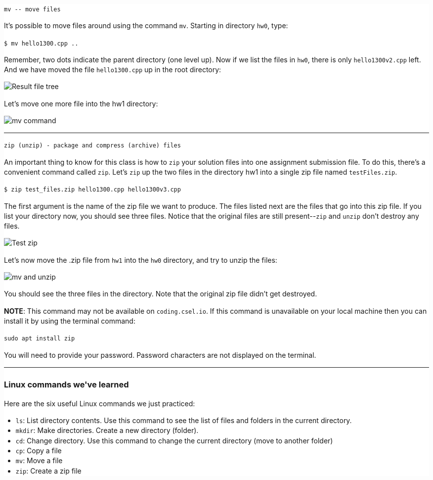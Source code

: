 
```
mv -- move files
```
It’s possible to move files around using the command `mv`.  Starting in directory `hw0`, type:
```
$ mv hello1300.cpp ..
```

Remember, two dots indicate the parent directory (one level up).  Now if we list the files in `hw0`, there is only `hello1300v2.cpp` left. And we have moved the file `hello1300.cpp` up in the root directory:

![Result file tree](images/advanced_terminal_8.png)

Let’s move one more file into the hw1 directory:

![mv command](images/advanced_terminal_9.png)


---



```
zip (unzip) - package and compress (archive) files
```

An important thing to know for this class is how to `zip` your solution files into one assignment submission file.  To do this, there’s a convenient command called `zip`.  Let’s `zip` up the two files in the directory hw1 into a single zip file named `testFiles.zip`.

```
$ zip test_files.zip hello1300.cpp hello1300v3.cpp
```

The first argument is the name of the zip file we want to produce. The files listed next are the files that go into this zip file.  If you list your directory now, you should see three files.  Notice that the original files are still present--`zip` and `unzip` don’t destroy any files.

![Test zip](images/advanced_terminal_10.png)

Let’s now move the .zip file from `hw1` into the `hw0` directory, and try to unzip the files:

![mv and unzip](images/advanced_terminal_11.png)

You should see the three files in the directory.  Note that the original zip file didn’t get destroyed.

**NOTE**: This command may not be available on `coding.csel.io`. If this command is unavailable on your local machine then you can install it by using the terminal command:
```
sudo apt install zip
```
You will need to provide your password. Password characters are not displayed on the terminal. 

---

### Linux commands we've learned
Here are the six useful Linux commands we just practiced:
* `ls`: List directory contents. Use this command to see the list of files and folders in the current directory. 
* `mkdir`: Make directories. Create a new directory (folder). 
* `cd`: Change directory. Use this command to change the current directory (move to another folder) 
* `cp`: Copy a file 
* `mv`: Move a file 
* `zip`: Create a zip file 
